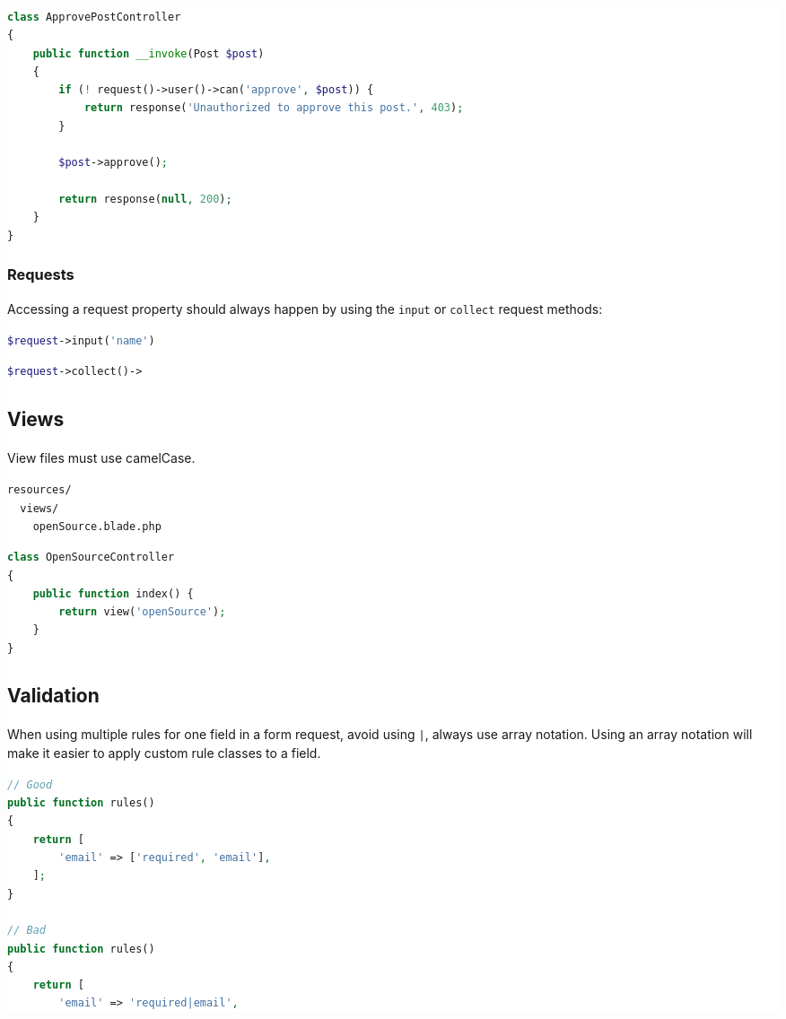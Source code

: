 ```php
class ApprovePostController
{
    public function __invoke(Post $post)
    {
        if (! request()->user()->can('approve', $post)) {
            return response('Unauthorized to approve this post.', 403);
        }

        $post->approve();

        return response(null, 200);
    }
}
```

### Requests

Accessing a request property should always happen by using the `input` or `collect` request methods: 

```php
$request->input('name')
```

```php
$request->collect()->
```

## Views

View files must use camelCase.

```
resources/
  views/
    openSource.blade.php
```

```php
class OpenSourceController
{
    public function index() {
        return view('openSource');
    }
}
```

## Validation

When using multiple rules for one field in a form request, avoid using `|`, always use array notation. Using an array
notation will make it easier to apply custom rule classes to a field.

```php
// Good
public function rules()
{
    return [
        'email' => ['required', 'email'],
    ];
}

// Bad
public function rules()
{
    return [
        'email' => 'required|email',
```